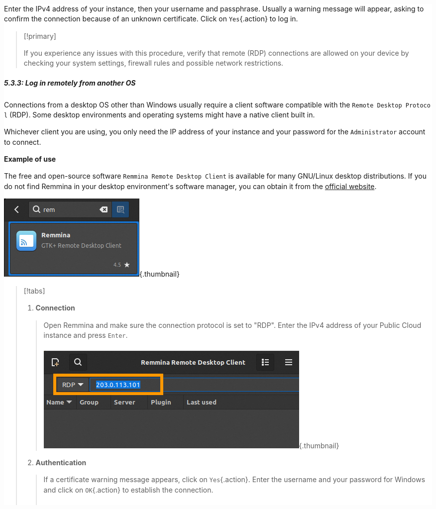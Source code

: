 Enter the IPv4 address of your instance, then your username and passphrase. Usually a warning message will appear, asking to confirm the connection because of an unknown certificate. Click on `Yes`{.action} to log in.

> [!primary]
>
> If you experience any issues with this procedure, verify that remote (RDP) connections are allowed on your device by checking your system settings, firewall rules and possible network restrictions. 
>

<a name="login-other"></a>

##### 5.3.3: Log in remotely from another OS

Connections from a desktop OS other than Windows usually require a client software compatible with the `Remote Desktop Protocol` (RDP). Some desktop environments and operating systems might have a native client built in.

Whichever client you are using, you only need the IP address of your instance and your password for the `Administrator` account to connect.

**Example of use**

The free and open-source software `Remmina Remote Desktop Client` is available for many GNU/Linux desktop distributions. If you do not find Remmina in your desktop environment's software manager, you can obtain it from the [official website](https://remmina.org/).

![linux remote](images/24-rem-connect01.png){.thumbnail}<br>

> [!tabs]
> 1. **Connection**
>>
>> Open Remmina and make sure the connection protocol is set to "RDP". Enter the IPv4 address of your Public Cloud instance and press `Enter`.<br><br>
>>![linux remote](images/24-rem-connect02.png){.thumbnail}<br>
>>
> 2. **Authentication**
>>
>> If a certificate warning message appears, click on `Yes`{.action}. Enter the username and your password for Windows and click on `OK`{.action} to establish the connection.<br><br>